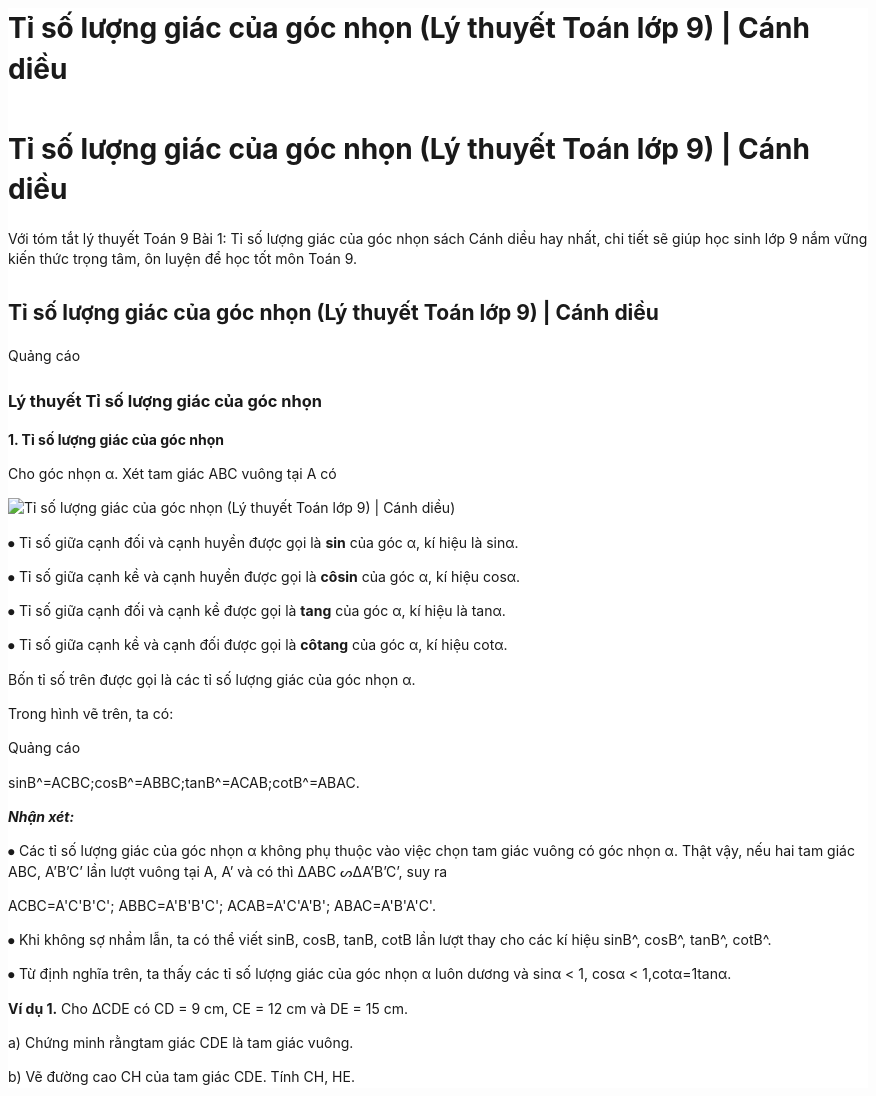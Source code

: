 # Tỉ số lượng giác của góc nhọn (Lý thuyết Toán lớp 9) | Cánh diều

# Tỉ số lượng giác của góc nhọn (Lý thuyết Toán lớp 9) | Cánh diều

Với tóm tắt lý thuyết Toán 9 Bài 1: Tỉ số lượng giác của góc nhọn sách Cánh diều hay nhất, chi tiết sẽ giúp học sinh lớp 9 nắm vững kiến thức trọng tâm, ôn luyện để học tốt môn Toán 9.

## Tỉ số lượng giác của góc nhọn (Lý thuyết Toán lớp 9) | Cánh diều

Quảng cáo

### **Lý thuyết Tỉ số lượng giác của góc nhọn**

**1\. Tỉ số lượng giác của góc nhọn**

Cho góc nhọn α. Xét tam giác ABC vuông tại A có 

![Tỉ số lượng giác của góc nhọn \(Lý thuyết Toán lớp 9\) | Cánh diều\)](https://vietjack.com/toan-9-cd/images/ly-thuyet-bai-1-ti-so-luong-giac-cua-goc-nhon-227955.PNG)

⦁ Tỉ số giữa cạnh đối và cạnh huyền được gọi là **sin** của góc α, kí hiệu là sinα.

⦁ Tỉ số giữa cạnh kề và cạnh huyền được gọi là **côsin** của góc α, kí hiệu cosα.

⦁ Tỉ số giữa cạnh đối và cạnh kề được gọi là **tang** của góc α, kí hiệu là tanα.

⦁ Tỉ số giữa cạnh kề và cạnh đối được gọi là **côtang** của góc α, kí hiệu cotα.

Bốn tỉ số trên được gọi là các tỉ số lượng giác của góc nhọn α.

Trong hình vẽ trên, ta có:

Quảng cáo

sinB^=ACBC;cosB^=ABBC;tanB^=ACAB;cotB^=ABAC.

**_Nhận xét:_**

⦁ Các tỉ số lượng giác của góc nhọn α không phụ thuộc vào việc chọn tam giác vuông có góc nhọn α. Thật vậy, nếu hai tam giác ABC, A’B’C’ lần lượt vuông tại A, A’ và có thì ∆ABC ᔕ∆A’B’C’, suy ra

ACBC=A'C'B'C'; ABBC=A'B'B'C'; ACAB=A'C'A'B'; ABAC=A'B'A'C'.

⦁ Khi không sợ nhầm lẫn, ta có thể viết sinB, cosB, tanB, cotB lần lượt thay cho các kí hiệu sinB^, cosB^, tanB^, cotB^.

⦁ Từ định nghĩa trên, ta thấy các tỉ số lượng giác của góc nhọn α luôn dương và sinα < 1, cosα < 1,cotα=1tanα.

**Ví dụ 1.** Cho ∆CDE có CD = 9 cm, CE = 12 cm và DE = 15 cm.

a) Chứng minh rằngtam giác CDE là tam giác vuông.

b) Vẽ đường cao CH của tam giác CDE. Tính CH, HE.
